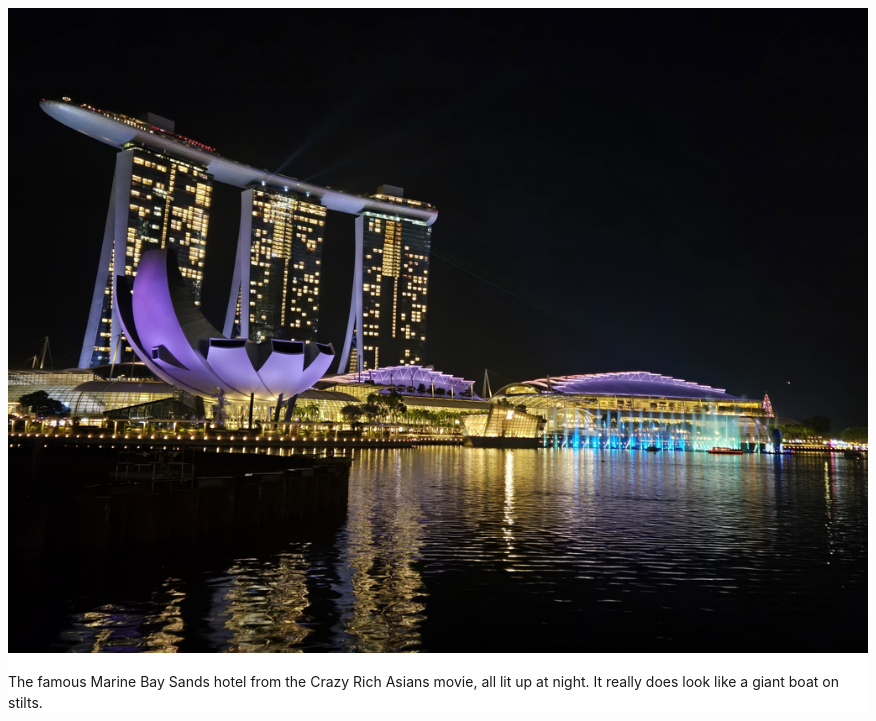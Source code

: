 ![](assets/img/singapore/20241124_211455.jpg)

<figcaption>

The famous Marine Bay Sands hotel from the Crazy Rich Asians movie, all lit up at night. It really does look like a giant boat on stilts.

</figcaption>
